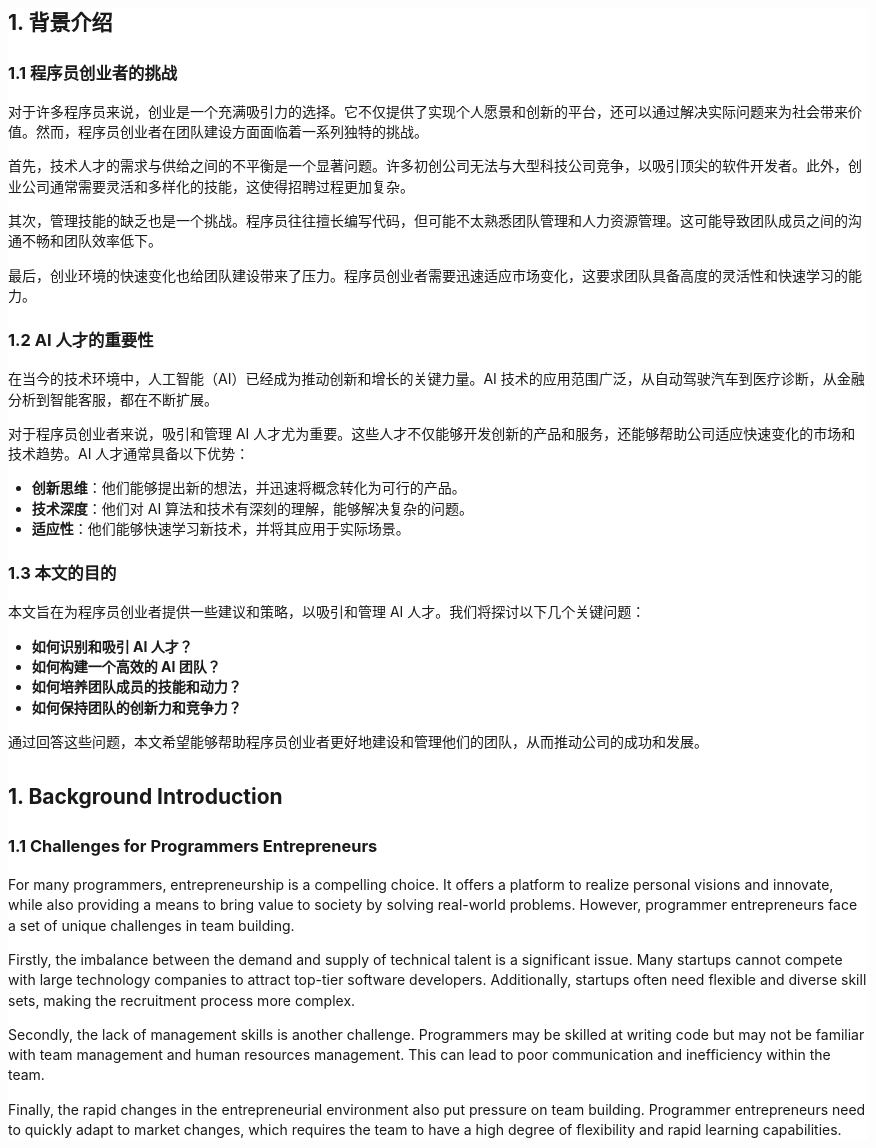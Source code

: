                  

## 1. 背景介绍

### 1.1 程序员创业者的挑战

对于许多程序员来说，创业是一个充满吸引力的选择。它不仅提供了实现个人愿景和创新的平台，还可以通过解决实际问题来为社会带来价值。然而，程序员创业者在团队建设方面面临着一系列独特的挑战。

首先，技术人才的需求与供给之间的不平衡是一个显著问题。许多初创公司无法与大型科技公司竞争，以吸引顶尖的软件开发者。此外，创业公司通常需要灵活和多样化的技能，这使得招聘过程更加复杂。

其次，管理技能的缺乏也是一个挑战。程序员往往擅长编写代码，但可能不太熟悉团队管理和人力资源管理。这可能导致团队成员之间的沟通不畅和团队效率低下。

最后，创业环境的快速变化也给团队建设带来了压力。程序员创业者需要迅速适应市场变化，这要求团队具备高度的灵活性和快速学习的能力。

### 1.2 AI 人才的重要性

在当今的技术环境中，人工智能（AI）已经成为推动创新和增长的关键力量。AI 技术的应用范围广泛，从自动驾驶汽车到医疗诊断，从金融分析到智能客服，都在不断扩展。

对于程序员创业者来说，吸引和管理 AI 人才尤为重要。这些人才不仅能够开发创新的产品和服务，还能够帮助公司适应快速变化的市场和技术趋势。AI 人才通常具备以下优势：

- **创新思维**：他们能够提出新的想法，并迅速将概念转化为可行的产品。
- **技术深度**：他们对 AI 算法和技术有深刻的理解，能够解决复杂的问题。
- **适应性**：他们能够快速学习新技术，并将其应用于实际场景。

### 1.3 本文的目的

本文旨在为程序员创业者提供一些建议和策略，以吸引和管理 AI 人才。我们将探讨以下几个关键问题：

- **如何识别和吸引 AI 人才？**
- **如何构建一个高效的 AI 团队？**
- **如何培养团队成员的技能和动力？**
- **如何保持团队的创新力和竞争力？**

通过回答这些问题，本文希望能够帮助程序员创业者更好地建设和管理他们的团队，从而推动公司的成功和发展。

## 1. Background Introduction
### 1.1 Challenges for Programmers Entrepreneurs

For many programmers, entrepreneurship is a compelling choice. It offers a platform to realize personal visions and innovate, while also providing a means to bring value to society by solving real-world problems. However, programmer entrepreneurs face a set of unique challenges in team building.

Firstly, the imbalance between the demand and supply of technical talent is a significant issue. Many startups cannot compete with large technology companies to attract top-tier software developers. Additionally, startups often need flexible and diverse skill sets, making the recruitment process more complex.

Secondly, the lack of management skills is another challenge. Programmers may be skilled at writing code but may not be familiar with team management and human resources management. This can lead to poor communication and inefficiency within the team.

Finally, the rapid changes in the entrepreneurial environment also put pressure on team building. Programmer entrepreneurs need to quickly adapt to market changes, which requires the team to have a high degree of flexibility and rapid learning capabilities.
